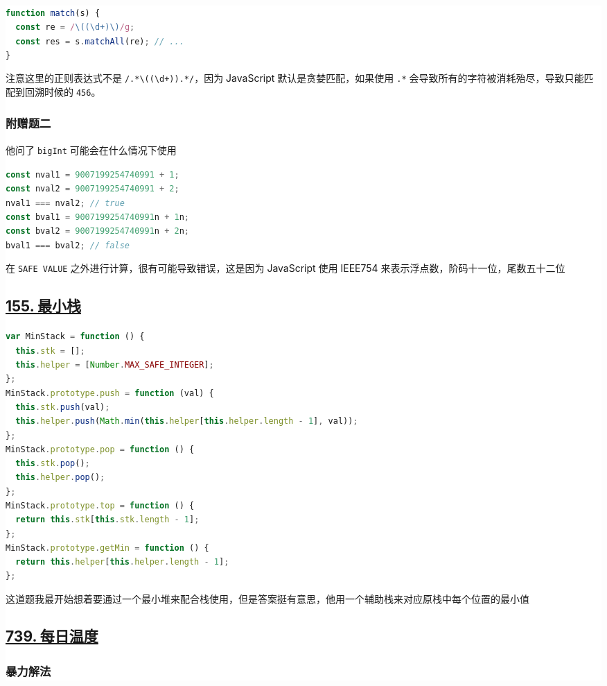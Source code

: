 ```javascript
function match(s) {
  const re = /\((\d+)\)/g;
  const res = s.matchAll(re); // ...
}
```

注意这里的正则表达式不是 `/.*\((\d+)).*/`，因为 JavaScript 默认是贪婪匹配，如果使用 `.*` 会导致所有的字符被消耗殆尽，导致只能匹配到回溯时候的 `456`。

### 附赠题二

他问了 `bigInt` 可能会在什么情况下使用

```javascript
const nval1 = 9007199254740991 + 1;
const nval2 = 9007199254740991 + 2;
nval1 === nval2; // true
const bval1 = 9007199254740991n + 1n;
const bval2 = 9007199254740991n + 2n;
bval1 === bval2; // false
```

在 `SAFE VALUE` 之外进行计算，很有可能导致错误，这是因为 JavaScript 使用 IEEE754 来表示浮点数，阶码十一位，尾数五十二位

## [155. 最小栈](https://leetcode.cn/problems/min-stack/)

```javascript
var MinStack = function () {
  this.stk = [];
  this.helper = [Number.MAX_SAFE_INTEGER];
};
MinStack.prototype.push = function (val) {
  this.stk.push(val);
  this.helper.push(Math.min(this.helper[this.helper.length - 1], val));
};
MinStack.prototype.pop = function () {
  this.stk.pop();
  this.helper.pop();
};
MinStack.prototype.top = function () {
  return this.stk[this.stk.length - 1];
};
MinStack.prototype.getMin = function () {
  return this.helper[this.helper.length - 1];
};
```

这道题我最开始想着要通过一个最小堆来配合栈使用，但是答案挺有意思，他用一个辅助栈来对应原栈中每个位置的最小值

## [739. 每日温度](https://leetcode.cn/problems/daily-temperatures/)

### 暴力解法
